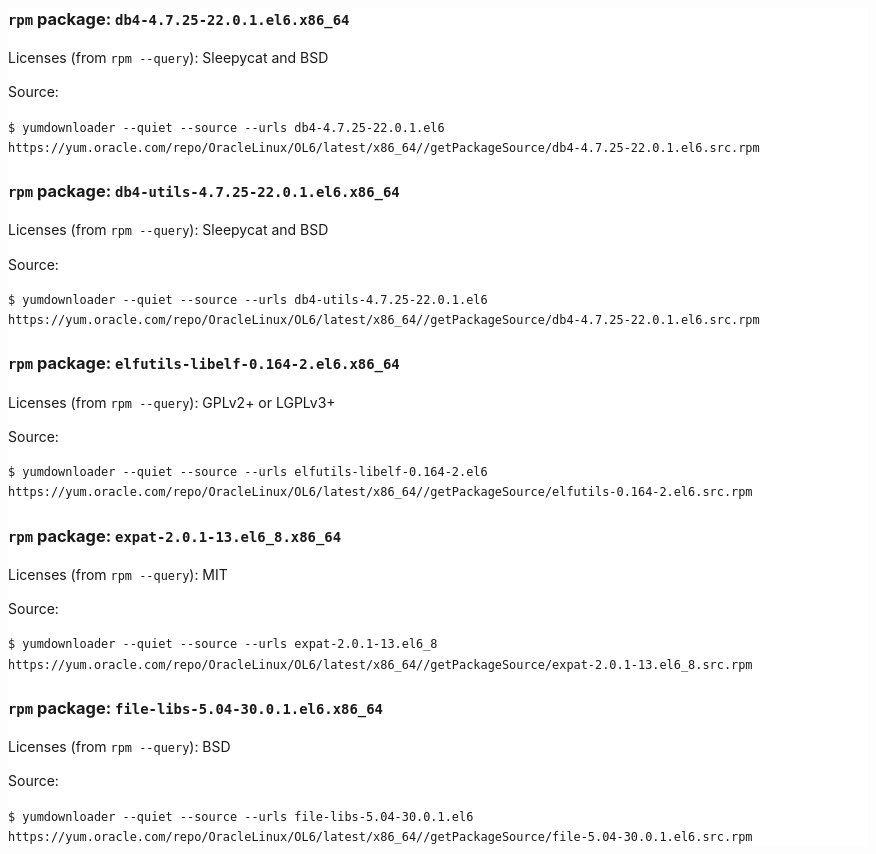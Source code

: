 ### `rpm` package: `db4-4.7.25-22.0.1.el6.x86_64`

Licenses (from `rpm --query`): Sleepycat and BSD

Source:

```console
$ yumdownloader --quiet --source --urls db4-4.7.25-22.0.1.el6
https://yum.oracle.com/repo/OracleLinux/OL6/latest/x86_64//getPackageSource/db4-4.7.25-22.0.1.el6.src.rpm
```

### `rpm` package: `db4-utils-4.7.25-22.0.1.el6.x86_64`

Licenses (from `rpm --query`): Sleepycat and BSD

Source:

```console
$ yumdownloader --quiet --source --urls db4-utils-4.7.25-22.0.1.el6
https://yum.oracle.com/repo/OracleLinux/OL6/latest/x86_64//getPackageSource/db4-4.7.25-22.0.1.el6.src.rpm
```

### `rpm` package: `elfutils-libelf-0.164-2.el6.x86_64`

Licenses (from `rpm --query`): GPLv2+ or LGPLv3+

Source:

```console
$ yumdownloader --quiet --source --urls elfutils-libelf-0.164-2.el6
https://yum.oracle.com/repo/OracleLinux/OL6/latest/x86_64//getPackageSource/elfutils-0.164-2.el6.src.rpm
```

### `rpm` package: `expat-2.0.1-13.el6_8.x86_64`

Licenses (from `rpm --query`): MIT

Source:

```console
$ yumdownloader --quiet --source --urls expat-2.0.1-13.el6_8
https://yum.oracle.com/repo/OracleLinux/OL6/latest/x86_64//getPackageSource/expat-2.0.1-13.el6_8.src.rpm
```

### `rpm` package: `file-libs-5.04-30.0.1.el6.x86_64`

Licenses (from `rpm --query`): BSD

Source:

```console
$ yumdownloader --quiet --source --urls file-libs-5.04-30.0.1.el6
https://yum.oracle.com/repo/OracleLinux/OL6/latest/x86_64//getPackageSource/file-5.04-30.0.1.el6.src.rpm
```
